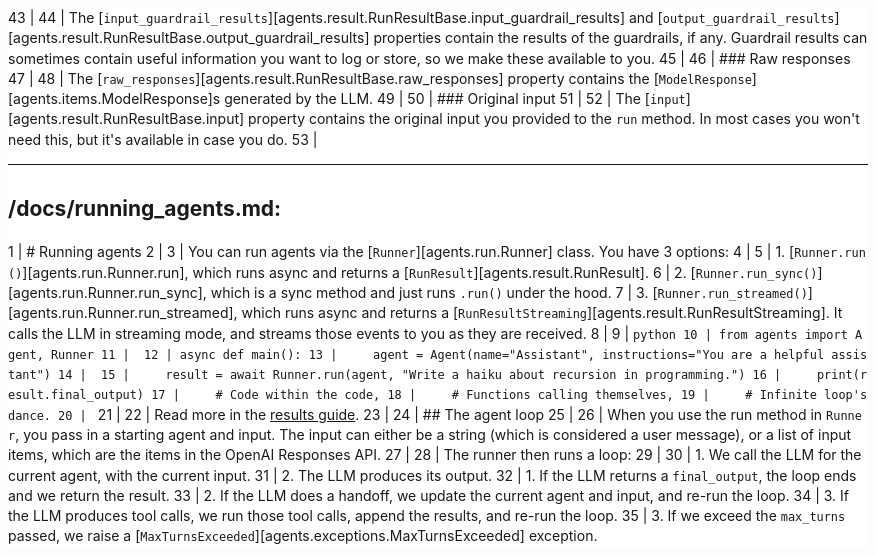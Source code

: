 43 | 
44 | The [`input_guardrail_results`][agents.result.RunResultBase.input_guardrail_results] and [`output_guardrail_results`][agents.result.RunResultBase.output_guardrail_results] properties contain the results of the guardrails, if any. Guardrail results can sometimes contain useful information you want to log or store, so we make these available to you.
45 | 
46 | ### Raw responses
47 | 
48 | The [`raw_responses`][agents.result.RunResultBase.raw_responses] property contains the [`ModelResponse`][agents.items.ModelResponse]s generated by the LLM.
49 | 
50 | ### Original input
51 | 
52 | The [`input`][agents.result.RunResultBase.input] property contains the original input you provided to the `run` method. In most cases you won't need this, but it's available in case you do.
53 | 


--------------------------------------------------------------------------------
/docs/running_agents.md:
--------------------------------------------------------------------------------
 1 | # Running agents
 2 | 
 3 | You can run agents via the [`Runner`][agents.run.Runner] class. You have 3 options:
 4 | 
 5 | 1. [`Runner.run()`][agents.run.Runner.run], which runs async and returns a [`RunResult`][agents.result.RunResult].
 6 | 2. [`Runner.run_sync()`][agents.run.Runner.run_sync], which is a sync method and just runs `.run()` under the hood.
 7 | 3. [`Runner.run_streamed()`][agents.run.Runner.run_streamed], which runs async and returns a [`RunResultStreaming`][agents.result.RunResultStreaming]. It calls the LLM in streaming mode, and streams those events to you as they are received.
 8 | 
 9 | ```python
10 | from agents import Agent, Runner
11 | 
12 | async def main():
13 |     agent = Agent(name="Assistant", instructions="You are a helpful assistant")
14 | 
15 |     result = await Runner.run(agent, "Write a haiku about recursion in programming.")
16 |     print(result.final_output)
17 |     # Code within the code,
18 |     # Functions calling themselves,
19 |     # Infinite loop's dance.
20 | ```
21 | 
22 | Read more in the [results guide](results.md).
23 | 
24 | ## The agent loop
25 | 
26 | When you use the run method in `Runner`, you pass in a starting agent and input. The input can either be a string (which is considered a user message), or a list of input items, which are the items in the OpenAI Responses API.
27 | 
28 | The runner then runs a loop:
29 | 
30 | 1. We call the LLM for the current agent, with the current input.
31 | 2. The LLM produces its output.
32 |     1. If the LLM returns a `final_output`, the loop ends and we return the result.
33 |     2. If the LLM does a handoff, we update the current agent and input, and re-run the loop.
34 |     3. If the LLM produces tool calls, we run those tool calls, append the results, and re-run the loop.
35 | 3. If we exceed the `max_turns` passed, we raise a [`MaxTurnsExceeded`][agents.exceptions.MaxTurnsExceeded] exception.